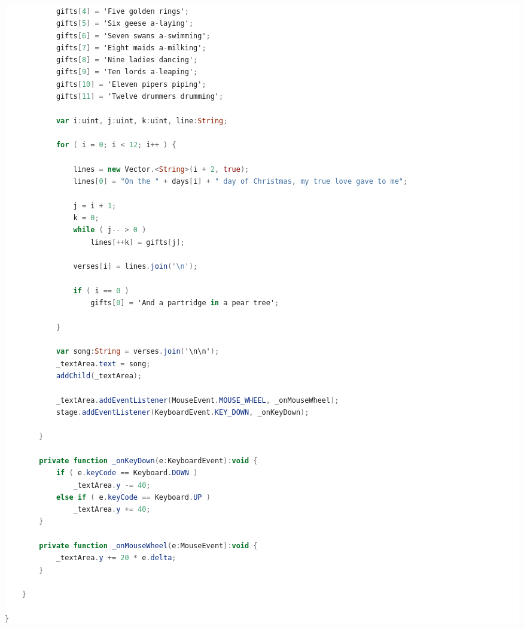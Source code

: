 ```ActionScript
            gifts[4] = 'Five golden rings';
            gifts[5] = 'Six geese a-laying';
            gifts[6] = 'Seven swans a-swimming';
            gifts[7] = 'Eight maids a-milking';
            gifts[8] = 'Nine ladies dancing';
            gifts[9] = 'Ten lords a-leaping';
            gifts[10] = 'Eleven pipers piping';
            gifts[11] = 'Twelve drummers drumming';

            var i:uint, j:uint, k:uint, line:String;

            for ( i = 0; i < 12; i++ ) {

                lines = new Vector.<String>(i + 2, true);
                lines[0] = "On the " + days[i] + " day of Christmas, my true love gave to me";

                j = i + 1;
                k = 0;
                while ( j-- > 0 )
                    lines[++k] = gifts[j];

                verses[i] = lines.join('\n');

                if ( i == 0 )
                    gifts[0] = 'And a partridge in a pear tree';

            }

            var song:String = verses.join('\n\n');
            _textArea.text = song;
            addChild(_textArea);

            _textArea.addEventListener(MouseEvent.MOUSE_WHEEL, _onMouseWheel);
            stage.addEventListener(KeyboardEvent.KEY_DOWN, _onKeyDown);

        }

        private function _onKeyDown(e:KeyboardEvent):void {
            if ( e.keyCode == Keyboard.DOWN )
                _textArea.y -= 40;
            else if ( e.keyCode == Keyboard.UP )
                _textArea.y += 40;
        }

        private function _onMouseWheel(e:MouseEvent):void {
            _textArea.y += 20 * e.delta;
        }

    }

}
```
